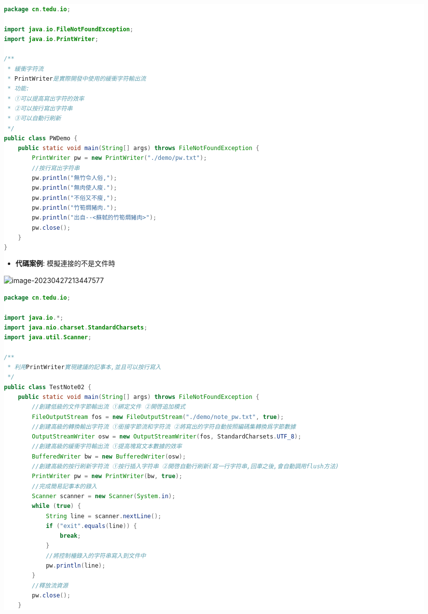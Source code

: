 ```java
package cn.tedu.io;

import java.io.FileNotFoundException;
import java.io.PrintWriter;

/**
 * 緩衝字符流
 * PrintWriter是實際開發中使用的緩衝字符輸出流
 * 功能:
 * ①可以提高寫出字符的效率
 * ②可以按行寫出字符串
 * ③可以自動行刷新
 */
public class PWDemo {
    public static void main(String[] args) throws FileNotFoundException {
        PrintWriter pw = new PrintWriter("./demo/pw.txt");
        //按行寫出字符串
        pw.println("無竹令人俗,");
        pw.println("無肉使人瘦.");
        pw.println("不俗又不瘦,");
        pw.println("竹筍燜豬肉.");
        pw.println("出自--<蘇軾的竹筍燜豬肉>");
        pw.close();
    }
}
```

- **代碼案例**: 模擬連接的不是文件時

![image-20230427213447577](https://gitee.com/paida-spitting-star/image/raw/master/image-20230427213447577.png)

```java
package cn.tedu.io;

import java.io.*;
import java.nio.charset.StandardCharsets;
import java.util.Scanner;

/**
 * 利用PrintWriter實現建議的記事本,並且可以按行寫入
 */
public class TestNote02 {
    public static void main(String[] args) throws FileNotFoundException {
        //創建低級的文件字節輸出流 ①綁定文件 ②開啓追加模式
        FileOutputStream fos = new FileOutputStream("./demo/note_pw.txt", true);
        //創建高級的轉換輸出字符流 ①銜接字節流和字符流 ②將寫出的字符自動按照編碼集轉換爲字節數據
        OutputStreamWriter osw = new OutputStreamWriter(fos, StandardCharsets.UTF_8);
        //創建高級的緩衝字符輸出流 ①提高塊寫文本數據的效率
        BufferedWriter bw = new BufferedWriter(osw);
        //創建高級的按行刷新字符流 ①按行插入字符串 ②開啓自動行刷新(寫一行字符串,回車之後,會自動調用flush方法)
        PrintWriter pw = new PrintWriter(bw, true);
        //完成簡易記事本的錄入
        Scanner scanner = new Scanner(System.in);
        while (true) {
            String line = scanner.nextLine();
            if ("exit".equals(line)) {
                break;
            }
            //將控制檯錄入的字符串寫入到文件中
            pw.println(line);
        }
        //釋放流資源
        pw.close();
    }
```